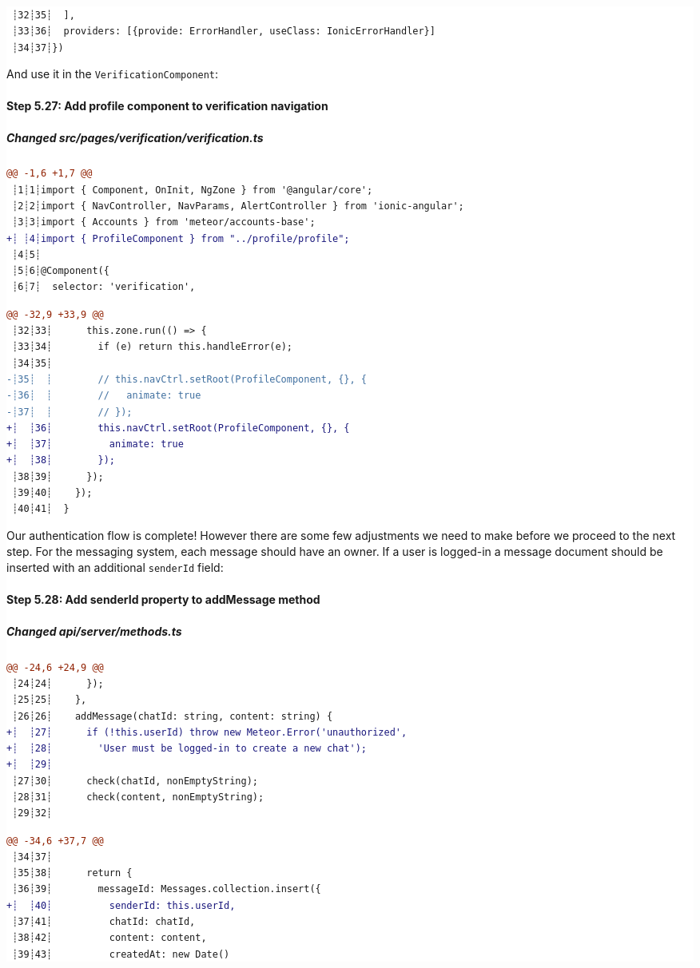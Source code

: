 ```diff
 ┊32┊35┊  ],
 ┊33┊36┊  providers: [{provide: ErrorHandler, useClass: IonicErrorHandler}]
 ┊34┊37┊})
```
[}]: #

And use it in the `VerificationComponent`:

[{]: <helper> (diff_step 5.27)
#### Step 5.27: Add profile component to verification navigation

##### Changed src/pages/verification/verification.ts
```diff
@@ -1,6 +1,7 @@
 ┊1┊1┊import { Component, OnInit, NgZone } from '@angular/core';
 ┊2┊2┊import { NavController, NavParams, AlertController } from 'ionic-angular';
 ┊3┊3┊import { Accounts } from 'meteor/accounts-base';
+┊ ┊4┊import { ProfileComponent } from "../profile/profile";
 ┊4┊5┊
 ┊5┊6┊@Component({
 ┊6┊7┊  selector: 'verification',
```
```diff
@@ -32,9 +33,9 @@
 ┊32┊33┊      this.zone.run(() => {
 ┊33┊34┊        if (e) return this.handleError(e);
 ┊34┊35┊
-┊35┊  ┊        // this.navCtrl.setRoot(ProfileComponent, {}, {
-┊36┊  ┊        //   animate: true
-┊37┊  ┊        // });
+┊  ┊36┊        this.navCtrl.setRoot(ProfileComponent, {}, {
+┊  ┊37┊          animate: true
+┊  ┊38┊        });
 ┊38┊39┊      });
 ┊39┊40┊    });
 ┊40┊41┊  }
```
[}]: #

Our authentication flow is complete! However there are some few adjustments we need to make before we proceed to the next step. For the messaging system, each message should have an owner. If a user is logged-in a message document should be inserted with an additional `senderId` field:

[{]: <helper> (diff_step 5.28)
#### Step 5.28: Add senderId property to addMessage method

##### Changed api/server/methods.ts
```diff
@@ -24,6 +24,9 @@
 ┊24┊24┊      });
 ┊25┊25┊    },
 ┊26┊26┊    addMessage(chatId: string, content: string) {
+┊  ┊27┊      if (!this.userId) throw new Meteor.Error('unauthorized',
+┊  ┊28┊        'User must be logged-in to create a new chat');
+┊  ┊29┊
 ┊27┊30┊      check(chatId, nonEmptyString);
 ┊28┊31┊      check(content, nonEmptyString);
 ┊29┊32┊
```
```diff
@@ -34,6 +37,7 @@
 ┊34┊37┊
 ┊35┊38┊      return {
 ┊36┊39┊        messageId: Messages.collection.insert({
+┊  ┊40┊          senderId: this.userId,
 ┊37┊41┊          chatId: chatId,
 ┊38┊42┊          content: content,
 ┊39┊43┊          createdAt: new Date()
```
[}]: #

[{]: <helper> (diff_step 5.2)
[{]: <helper> (diff_step 5.3)
[{]: <helper> (diff_step 5.4)
[{]: <helper> (diff_step 5.5)
[{]: <helper> (diff_step 5.6 files="src/declarations.d.ts")
[{]: <helper> (diff_step 5.8)
[{]: <helper> (diff_step 5.9)
[{]: <helper> (diff_step 5.1)
[{]: <helper> (diff_step 5.11)
[{]: <helper> (diff_step 5.12)
[{]: <helper> (diff_step 5.13)
[{]: <helper> (diff_step 5.14)
[{]: <helper> (diff_step 5.15)
[{]: <helper> (diff_step 5.16)
[{]: <helper> (diff_step 5.17)
[{]: <helper> (diff_step 5.18)
[{]: <helper> (diff_step 5.19)
[{]: <helper> (diff_step 5.2)
[{]: <helper> (diff_step 5.21)
[{]: <helper> (diff_step 5.22)
[{]: <helper> (diff_step 5.24)
[{]: <helper> (diff_step 5.25)
[{]: <helper> (diff_step 5.26)
[{]: <helper> (diff_step 5.29)
[{]: <helper> (diff_step 5.3)
[{]: <helper> (diff_step 5.31)
[{]: <helper> (diff_step 5.32)
[{]: <helper> (diff_step 5.33)
[{]: <helper> (diff_step 5.34)
[{]: <helper> (diff_step 5.35)
[{]: <helper> (diff_step 5.36)
[{]: <helper> (diff_step 5.37)
[{]: <helper> (nav_step next_ref="https://angular-meteor.com/tutorials/whatsapp2/ionic/1.0.0/chats-mutations" prev_ref="https://angular-meteor.com/tutorials/whatsapp2/ionic/1.0.0/messages-page")